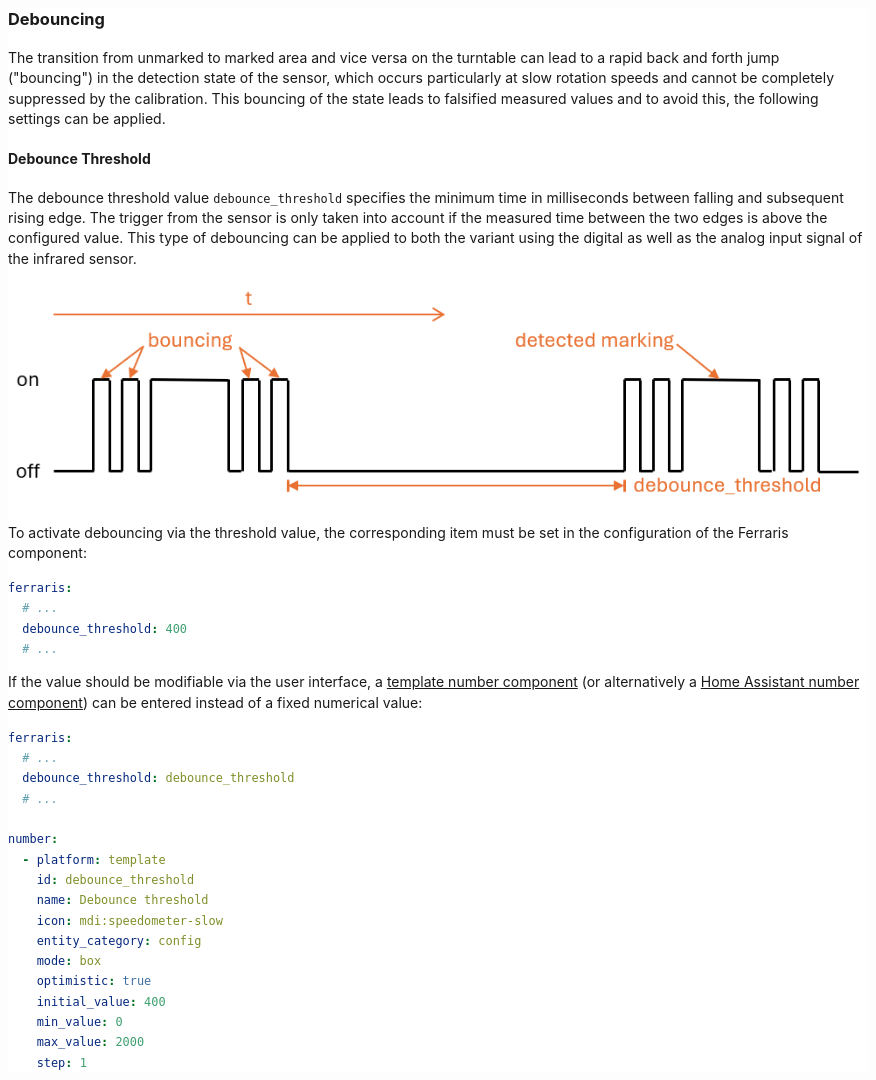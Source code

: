 ### Debouncing
The transition from unmarked to marked area and vice versa on the turntable can lead to a rapid back and forth jump ("bouncing") in the detection state of the sensor, which occurs particularly at slow rotation speeds and cannot be completely suppressed by the calibration. This bouncing of the state leads to falsified measured values and to avoid this, the following settings can be applied.

#### Debounce Threshold
The debounce threshold value `debounce_threshold` specifies the minimum time in milliseconds between falling and subsequent rising edge. The trigger from the sensor is only taken into account if the measured time between the two edges is above the configured value. This type of debouncing can be applied to both the variant using the digital as well as the analog input signal of the infrared sensor.

![Debounce Threshold](img/debounce_threshold.png)

To activate debouncing via the threshold value, the corresponding item must be set in the configuration of the Ferraris component:
```yaml
ferraris:
  # ...
  debounce_threshold: 400
  # ...
```

If the value should be modifiable via the user interface, a [template number component](https://www.esphome.io/components/number/template.html) (or alternatively a [Home Assistant number component](https://www.esphome.io/components/number/homeassistant.html)) can be entered instead of a fixed numerical value:
```yaml
ferraris:
  # ...
  debounce_threshold: debounce_threshold
  # ...

number:
  - platform: template
    id: debounce_threshold
    name: Debounce threshold
    icon: mdi:speedometer-slow
    entity_category: config
    mode: box
    optimistic: true
    initial_value: 400
    min_value: 0
    max_value: 2000
    step: 1
```

